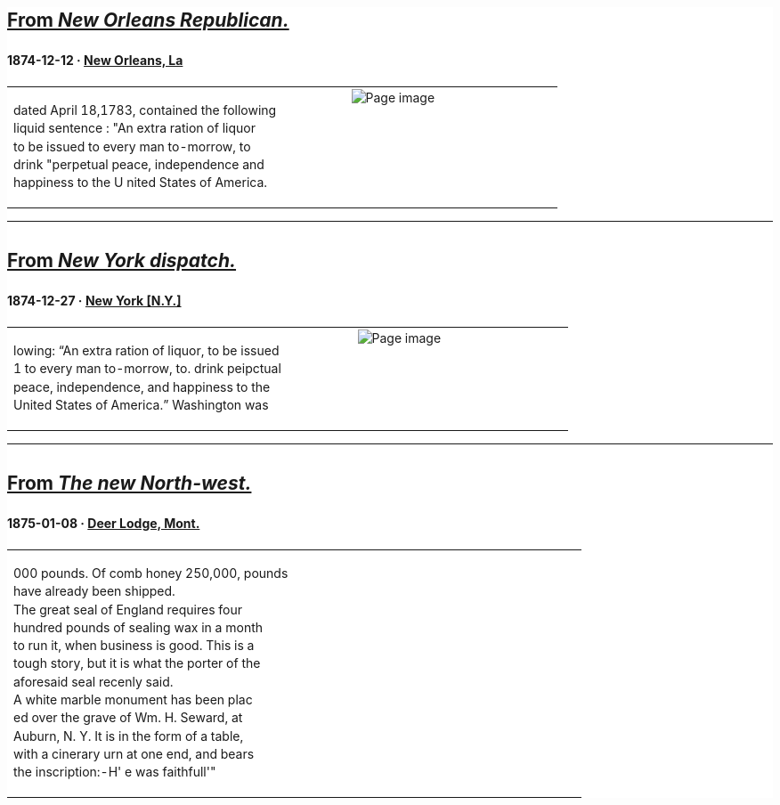 
## [From _New Orleans Republican._](https://www.loc.gov/resource/sn83016555/1874-12-12/ed-1/?sp=2)

#### 1874-12-12 &middot; [New Orleans, La](http://dbpedia.org/resource/New_Orleans)

<table style="width: 100%;"><tr><td style="width: 50%">

  
dated April 18,1783, contained the following  
liquid sentence : &quot;An extra ration of liquor  
to be issued to every man to-morrow, to  
drink &quot;perpetual peace, independence and  
happiness to the U nited States of America.
</td><td style="width: 50%; max-height: 75%; margin: auto; display: block;">
<img alt="Page image" src="https://tile.loc.gov/image-services/iiif/service:ndnp:lu:batch_lu_haunter_ver01:data:sn83016555:00295874132:1874121201:0421/pct:3.7712464589235126,74.54025844930418,12.78328611898017,2.7087475149105367/!600,600/0/default.jpg"/>
</td>
</tr></table>

---

## [From _New York dispatch._](https://www.loc.gov/resource/sn85026214/1874-12-27/ed-1/?sp=4)

#### 1874-12-27 &middot; [New York [N.Y.]](http://dbpedia.org/resource/New_York_City)

<table style="width: 100%;"><tr><td style="width: 50%">

  
lowing: “An extra ration of liquor, to be issued  
1 to every man to-morrow, to. drink peipctual  
peace, independence, and happiness to the  
United States of America.” Washington was 
</td><td style="width: 50%; max-height: 75%; margin: auto; display: block;">
<img alt="Page image" src="https://tile.loc.gov/image-services/iiif/service:ndnp:dlc:batch_dlc_eliot_ver01:data:sn85026214:print00211110223:1874122701:0004/pct:56.95216907675194,83.01046106160403,12.657582499073044,1.7693400490765854/!600,600/0/default.jpg"/>
</td>
</tr></table>

---

## [From _The new North-west._](https://www.loc.gov/resource/sn84038125/1875-01-08/ed-1/?sp=2)

#### 1875-01-08 &middot; [Deer Lodge, Mont.](http://dbpedia.org/resource/Deer_Lodge%2C_Montana)

<table style="width: 100%;"><tr><td style="width: 50%">

  
000 pounds. Of comb honey 250,000, pounds  
have already been shipped.  
The great seal of England requires four  
hundred pounds of sealing wax in a month  
to run it, when business is good. This is a  
tough story, but it is what the porter of the  
aforesaid seal recenly said.  
A white marble monument has been plac­  
ed over the grave of Wm. H. Seward, at  
Auburn, N. Y. It is in the form of a table,  
with a cinerary urn at one end, and bears  
the inscription:-H&#x27; e was faithfull&#x27;&quot;  
  